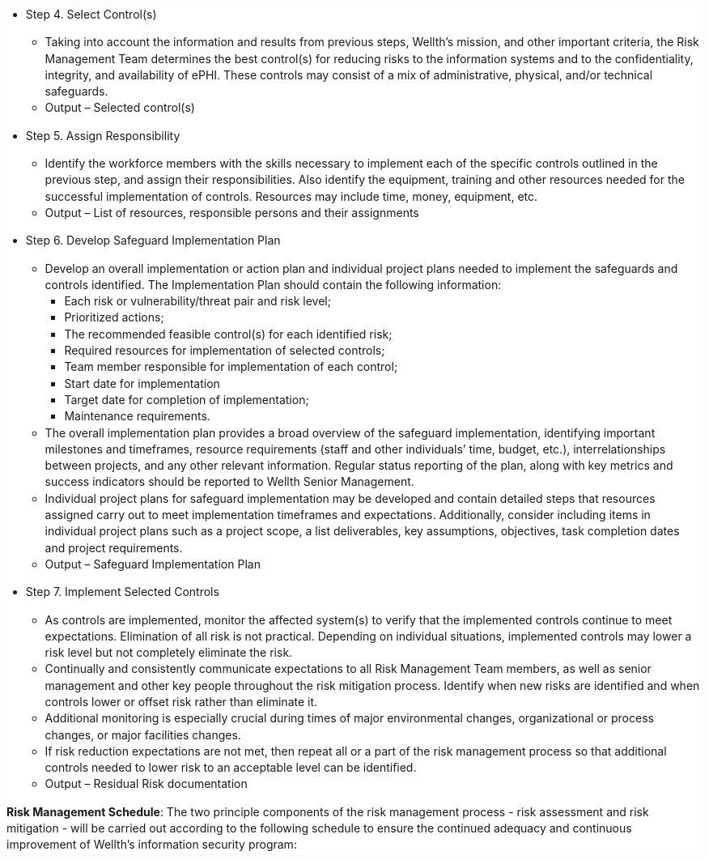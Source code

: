 * Step 4. Select Control(s)
	* Taking into account the information and results from previous steps, Wellth’s mission, and other important criteria, the Risk Management Team determines the best control(s) for reducing risks to the information systems and to the confidentiality, integrity, and availability of ePHI. These controls may consist of a mix of administrative, physical, and/or technical safeguards.
	* Output – Selected control(s)

* Step 5. Assign Responsibility 
	* Identify the workforce members with the skills necessary to implement each of the specific controls outlined in the previous step, and assign their responsibilities. Also identify the equipment, training and other resources needed for the successful implementation of controls. Resources may include time, money, equipment, etc.
	* Output – List of resources, responsible persons and their assignments

* Step 6. Develop Safeguard Implementation Plan
	* Develop an overall implementation or action plan and individual project plans needed to implement the safeguards and controls identified. The Implementation Plan should contain the following information:
		* Each risk or vulnerability/threat pair and risk level;
		* Prioritized actions;
		* The recommended feasible control(s) for each identified risk;
		* Required resources for implementation of selected controls;
		* Team member responsible for implementation of each control;
		* Start date for implementation
		* Target date for completion of implementation;
		* Maintenance requirements.
	* The overall implementation plan provides a broad overview of the safeguard implementation, identifying important milestones and timeframes, resource requirements (staff and other individuals’ time, budget, etc.), interrelationships between projects, and any other relevant information. Regular status reporting of the plan, along with key metrics and success indicators should be reported to Wellth Senior Management.
	* Individual project plans for safeguard implementation may be developed and contain detailed steps that resources assigned carry out to meet implementation timeframes and expectations. Additionally, consider including items in individual project plans such as a project scope, a list deliverables, key assumptions, objectives, task completion dates and project requirements.
	* Output – Safeguard Implementation Plan

* Step 7. Implement Selected Controls
	* As controls are implemented, monitor the affected system(s) to verify that the implemented controls continue to meet expectations. Elimination of all risk is not practical. Depending on individual situations, implemented controls may lower a risk level but not completely eliminate the risk.
	* Continually and consistently communicate expectations to all Risk Management Team members, as well as senior management and other key people throughout the risk mitigation process. Identify when new risks are identified and when controls lower or offset risk rather than eliminate it.
	* Additional monitoring is especially crucial during times of major environmental changes, organizational or process changes, or major facilities changes.
	* If risk reduction expectations are not met, then repeat all or a part of the risk management process so that additional controls needed to lower risk to an acceptable level can be identified.
	* Output – Residual Risk documentation

**Risk Management Schedule**: The two principle components of the risk management process - risk assessment and risk mitigation - will be carried out according to the following schedule to ensure the continued adequacy and continuous improvement of Wellth’s information security program:
